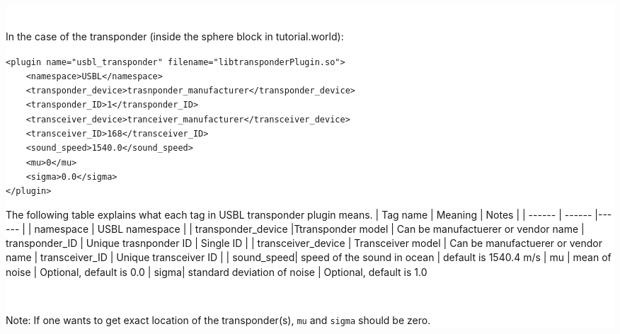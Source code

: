 
<br>

In the case of the transponder (inside the sphere block in tutorial.world):
```
<plugin name="usbl_transponder" filename="libtransponderPlugin.so">
    <namespace>USBL</namespace>
    <transponder_device>trasnponder_manufacturer</transponder_device>
    <transponder_ID>1</transponder_ID>
    <transceiver_device>tranceiver_manufacturer</transceiver_device>
    <transceiver_ID>168</transceiver_ID>
    <sound_speed>1540.0</sound_speed>
    <mu>0</mu>
    <sigma>0.0</sigma>
</plugin>
```
The following table explains what each tag in USBL transponder plugin means.
| Tag name | Meaning | Notes |
| ------   | ------  |------ |
| namespace | USBL namespace |
| transponder_device |Ttransponder model | Can be manufactuerer or vendor name
| transponder_ID | Unique trasnponder ID | Single ID |
| transceiver_device | Transceiver model | Can be manufactuerer or vendor name
| transceiver_ID | Unique transceiver ID |
| sound_speed| speed of the sound in ocean | default is 1540.4 m/s
| mu | mean of noise  | Optional, default is 0.0
| sigma| standard deviation of noise | Optional, default is 1.0

<br>

Note: If one wants to get exact location of the transponder(s), `mu` and `sigma` should be zero.

